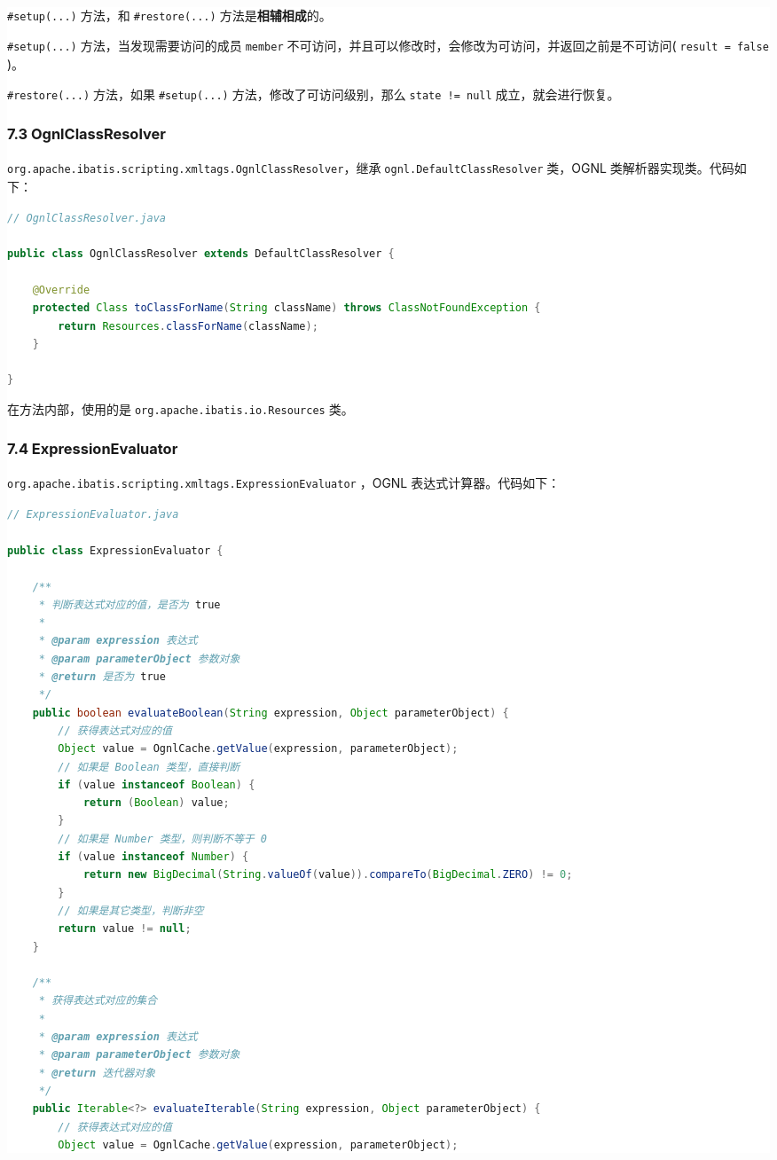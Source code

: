 `#setup(...)` 方法，和 `#restore(...)` 方法是**相辅相成**的。

`#setup(...)` 方法，当发现需要访问的成员 `member` 不可访问，并且可以修改时，会修改为可访问，并返回之前是不可访问( `result = false` )。

`#restore(...)` 方法，如果 `#setup(...)` 方法，修改了可访问级别，那么 `state != null` 成立，就会进行恢复。

### 7.3 OgnlClassResolver

`org.apache.ibatis.scripting.xmltags.OgnlClassResolver`，继承 `ognl.DefaultClassResolver` 类，OGNL 类解析器实现类。代码如下：

```java
// OgnlClassResolver.java

public class OgnlClassResolver extends DefaultClassResolver {

    @Override
    protected Class toClassForName(String className) throws ClassNotFoundException {
        return Resources.classForName(className);
    }

}
```

在方法内部，使用的是 `org.apache.ibatis.io.Resources` 类。

### 7.4 ExpressionEvaluator

`org.apache.ibatis.scripting.xmltags.ExpressionEvaluator` ，OGNL 表达式计算器。代码如下：

```java
// ExpressionEvaluator.java

public class ExpressionEvaluator {

    /**
     * 判断表达式对应的值，是否为 true
     *
     * @param expression 表达式
     * @param parameterObject 参数对象
     * @return 是否为 true
     */
    public boolean evaluateBoolean(String expression, Object parameterObject) {
        // 获得表达式对应的值
        Object value = OgnlCache.getValue(expression, parameterObject);
        // 如果是 Boolean 类型，直接判断
        if (value instanceof Boolean) {
            return (Boolean) value;
        }
        // 如果是 Number 类型，则判断不等于 0
        if (value instanceof Number) {
            return new BigDecimal(String.valueOf(value)).compareTo(BigDecimal.ZERO) != 0;
        }
        // 如果是其它类型，判断非空
        return value != null;
    }

    /**
     * 获得表达式对应的集合
     *
     * @param expression 表达式
     * @param parameterObject 参数对象
     * @return 迭代器对象
     */
    public Iterable<?> evaluateIterable(String expression, Object parameterObject) {
        // 获得表达式对应的值
        Object value = OgnlCache.getValue(expression, parameterObject);
```